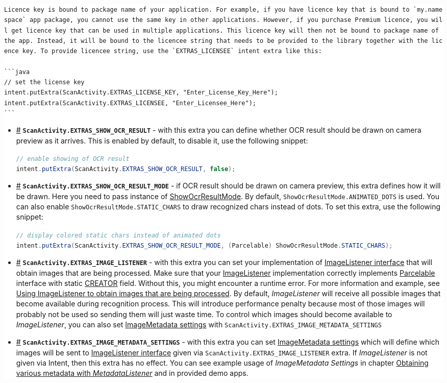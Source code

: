 	Licence key is bound to package name of your application. For example, if you have licence key that is bound to `my.namespace` app package, you cannot use the same key in other applications. However, if you purchase Premium licence, you will get licence key that can be used in multiple applications. This licence key will then not be bound to package name of the app. Instead, it will be bound to the licencee string that needs to be provided to the library together with the licence key. To provide licencee string, use the `EXTRAS_LICENSEE` intent extra like this:

	```java
	// set the license key
	intent.putExtra(ScanActivity.EXTRAS_LICENSE_KEY, "Enter_License_Key_Here");
	intent.putExtra(ScanActivity.EXTRAS_LICENSEE, "Enter_Licensee_Here");
	```

* <a name="intent_EXTRAS_SHOW_OCR_RESULT" href="#intent_EXTRAS_SHOW_OCR_RESULT">#</a> **`ScanActivity.EXTRAS_SHOW_OCR_RESULT`** - with this extra you can define whether OCR result should be drawn on camera preview as it arrives. This is enabled by default, to disable it, use the following snippet:

	```java
	// enable showing of OCR result
	intent.putExtra(ScanActivity.EXTRAS_SHOW_OCR_RESULT, false);
	```

* <a name="intent_EXTRAS_SHOW_OCR_RESULT_MODE" href="#intent_EXTRAS_SHOW_OCR_RESULT_MODE">#</a> **`ScanActivity.EXTRAS_SHOW_OCR_RESULT_MODE`** - if OCR result should be drawn on camera preview, this extra defines how it will be drawn. Here you need to pass instance of [ShowOcrResultMode](https://photopay.github.io/photopay-android/com/microblink/activity/ShowOcrResultMode.html). By default, `ShowOcrResultMode.ANIMATED_DOTS` is used. You can also enable `ShowOcrResultMode.STATIC_CHARS` to draw recognized chars instead of dots. To set this extra, use the following snippet:

	```java
	// display colored static chars instead of animated dots
	intent.putExtra(ScanActivity.EXTRAS_SHOW_OCR_RESULT_MODE, (Parcelable) ShowOcrResultMode.STATIC_CHARS);
	```

* <a name="intent_EXTRAS_IMAGE_LISTENER" href="#intent_EXTRAS_IMAGE_LISTENER">#</a> **`ScanActivity.EXTRAS_IMAGE_LISTENER`** - with this extra you can set your implementation of [ImageListener interface](https://photopay.github.io/photopay-android/com/microblink/image/ImageListener.html) that will obtain images that are being processed. Make sure that your [ImageListener](https://photopay.github.io/photopay-android/com/microblink/image/ImageListener.html) implementation correctly implements [Parcelable](https://developer.android.com/reference/android/os/Parcelable.html) interface with static [CREATOR](https://developer.android.com/reference/android/os/Parcelable.Creator.html) field. Without this, you might encounter a runtime error. For more information and example, see [Using ImageListener to obtain images that are being processed](#imageListener). By default, _ImageListener_ will receive all possible images that become available during recognition process. This will introduce performance penalty because most of those images will probably not be used so sending them will just waste time. To control which images should become available to _ImageListener_, you can also set [ImageMetadata settings](https://photopay.github.io/photopay-android/com/microblink/metadata/MetadataSettings.ImageMetadataSettings.html) with `ScanActivity.EXTRAS_IMAGE_METADATA_SETTINGS`

* <a name="intent_EXTRAS_IMAGE_METADATA_SETTINGS" href="#intent_EXTRAS_IMAGE_METADATA_SETTINGS">#</a> **`ScanActivity.EXTRAS_IMAGE_METADATA_SETTINGS`** - with this extra you can set [ImageMetadata settings](https://photopay.github.io/photopay-android/com/microblink/metadata/MetadataSettings.ImageMetadataSettings.html) which will define which images will be sent to [ImageListener interface](https://photopay.github.io/photopay-android/com/microblink/image/ImageListener.html) given via `ScanActivity.EXTRAS_IMAGE_LISTENER` extra. If _ImageListener_ is not given via Intent, then this extra has no effect. You can see example usage of _ImageMetadata Settings_ in chapter [Obtaining various metadata with _MetadataListener_](#metadataListener) and in provided demo apps.
